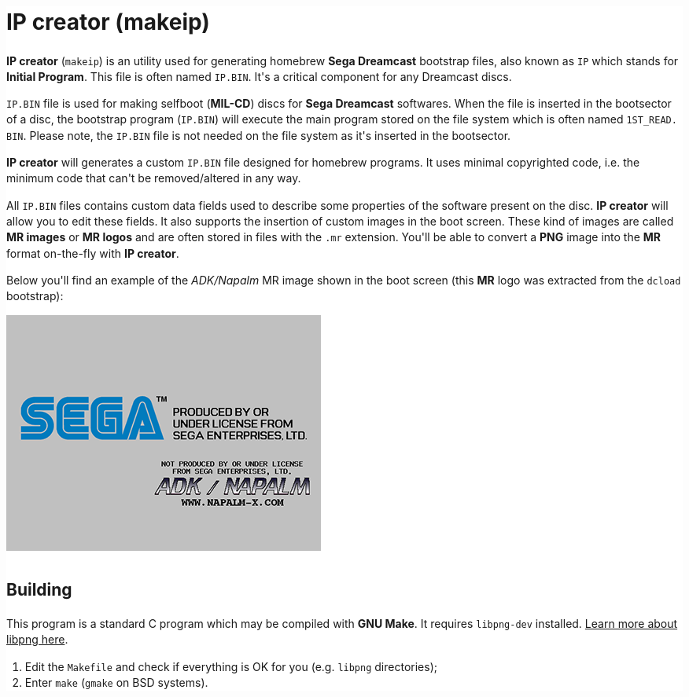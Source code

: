 # IP creator (makeip)

**IP creator** (`makeip`) is an utility used for generating homebrew **Sega
Dreamcast** bootstrap files, also known as `IP` which stands for **Initial
Program**. This file is often named `IP.BIN`. It's a critical component for
any Dreamcast discs.

`IP.BIN` file is used for making selfboot (**MIL-CD**) discs for **Sega
Dreamcast** softwares. When the file is inserted in the bootsector of a disc,
the bootstrap program (`IP.BIN`) will execute the main program stored on the
file system which is often named `1ST_READ.BIN`. Please note, the `IP.BIN`
file is not needed on the file system as it's inserted in the bootsector.

**IP creator** will generates a custom `IP.BIN` file designed for homebrew
programs. It uses minimal copyrighted code, i.e. the minimum code that
can't be removed/altered in any way.

All `IP.BIN` files contains custom data fields used to describe some properties
of the software present on the disc. **IP creator** will allow you to edit
these fields. It also supports the insertion of custom images in the boot
screen. These kind of images are called **MR images** or **MR logos** and are
often stored in files with the `.mr` extension. You'll be able to convert
a **PNG** image into the **MR** format on-the-fly with **IP creator**.

Below you'll find an example of the *ADK/Napalm* MR image shown in the boot
screen (this **MR** logo was extracted from the `dcload` bootstrap):

![Example](img/mrlogo.png "Sample MR image")

## Building

This program is a standard C program which may be compiled with **GNU Make**.
It requires `libpng-dev` installed.
[Learn more about libpng here](http://www.libpng.org/pub/png/libpng.html).

1. Edit the `Makefile` and check if everything is OK for you (e.g. `libpng`
   directories);
2. Enter `make` (`gmake` on BSD systems).

